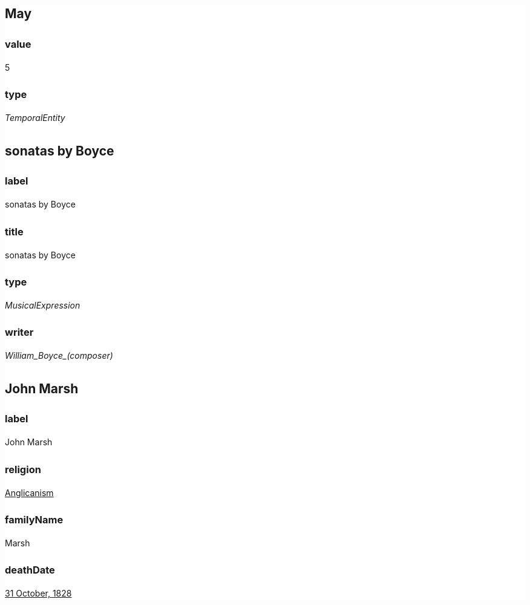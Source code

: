 ## May

### value


5

### type


*TemporalEntity*

## sonatas by Boyce

### label


sonatas by Boyce

### title


sonatas by Boyce

### type


*MusicalExpression*

### writer


*William_Boyce_(composer)*

## John Marsh

### label


John Marsh

### religion


[Anglicanism](#Anglicanism)

### familyName


Marsh

### deathDate


[31 October, 1828](#31-October-1828)
